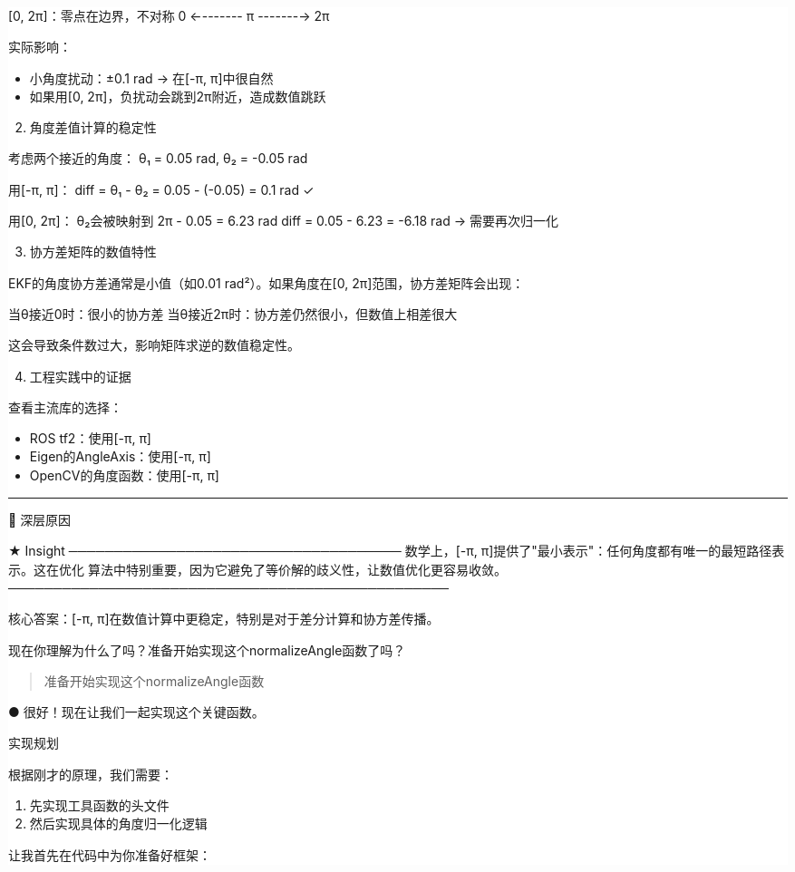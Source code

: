   [0, 2π]：零点在边界，不对称
  0 ←------- π -------→ 2π

  实际影响：
  - 小角度扰动：±0.1 rad → 在[-π, π]中很自然
  - 如果用[0, 2π]，负扰动会跳到2π附近，造成数值跳跃

  2. 角度差值计算的稳定性

  考虑两个接近的角度：
  θ₁ = 0.05 rad,  θ₂ = -0.05 rad

  用[-π, π]：
  diff = θ₁ - θ₂ = 0.05 - (-0.05) = 0.1 rad  ✓

  用[0, 2π]：
  θ₂会被映射到 2π - 0.05 = 6.23 rad
  diff = 0.05 - 6.23 = -6.18 rad → 需要再次归一化

  3. 协方差矩阵的数值特性

  EKF的角度协方差通常是小值（如0.01 rad²）。如果角度在[0,
  2π]范围，协方差矩阵会出现：

  当θ接近0时：很小的协方差
  当θ接近2π时：协方差仍然很小，但数值上相差很大

  这会导致条件数过大，影响矩阵求逆的数值稳定性。

  4. 工程实践中的证据

  查看主流库的选择：
  - ROS tf2：使用[-π, π]
  - Eigen的AngleAxis：使用[-π, π]
  - OpenCV的角度函数：使用[-π, π]

  ---
  🧠 深层原因

  ★ Insight ─────────────────────────────────────
  数学上，[-π, π]提供了"最小表示"：任何角度都有唯一的最短路径表示。这在优化
  算法中特别重要，因为它避免了等价解的歧义性，让数值优化更容易收敛。
  ─────────────────────────────────────────────────

  核心答案：[-π, π]在数值计算中更稳定，特别是对于差分计算和协方差传播。

  现在你理解为什么了吗？准备开始实现这个normalizeAngle函数了吗？

> 准备开始实现这个normalizeAngle函数

● 很好！现在让我们一起实现这个关键函数。

  实现规划

  根据刚才的原理，我们需要：
  1. 先实现工具函数的头文件
  2. 然后实现具体的角度归一化逻辑

  让我首先在代码中为你准备好框架：
